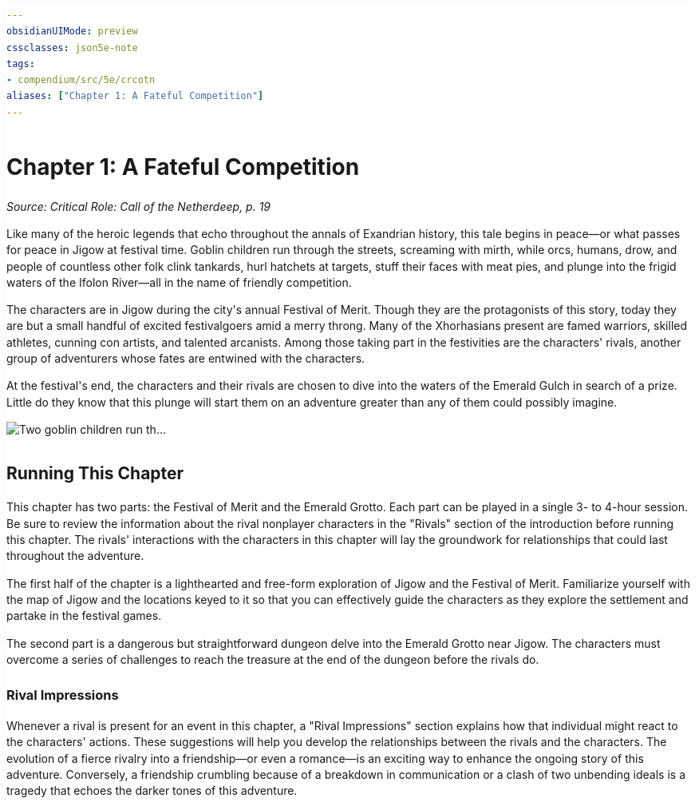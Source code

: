 ```yaml
---
obsidianUIMode: preview
cssclasses: json5e-note
tags:
- compendium/src/5e/crcotn
aliases: ["Chapter 1: A Fateful Competition"]
---
```

# Chapter 1: A Fateful Competition
*Source: Critical Role: Call of the Netherdeep, p. 19* 

Like many of the heroic legends that echo throughout the annals of Exandrian history, this tale begins in peace—or what passes for peace in Jigow at festival time. Goblin children run through the streets, screaming with mirth, while orcs, humans, drow, and people of countless other folk clink tankards, hurl hatchets at targets, stuff their faces with meat pies, and plunge into the frigid waters of the Ifolon River—all in the name of friendly competition.

The characters are in Jigow during the city's annual Festival of Merit. Though they are the protagonists of this story, today they are but a small handful of excited festivalgoers amid a merry throng. Many of the Xhorhasians present are famed warriors, skilled athletes, cunning con artists, and talented arcanists. Among those taking part in the festivities are the characters' rivals, another group of adventurers whose fates are entwined with the characters.

At the festival's end, the characters and their rivals are chosen to dive into the waters of the Emerald Gulch in search of a prize. Little do they know that this plunge will start them on an adventure greater than any of them could possibly imagine.

![Two goblin children run th...](https://raw.githubusercontent.com/5etools-mirror-3/5etools-img/main/adventure/CRCotN/008-01-001.intro-splash.webp#center "Two goblin children run through the streets of Jigow with a delicious meat pie")

## Running This Chapter

This chapter has two parts: the Festival of Merit and the Emerald Grotto. Each part can be played in a single 3- to 4-hour session. Be sure to review the information about the rival nonplayer characters in the "Rivals" section of the introduction before running this chapter. The rivals' interactions with the characters in this chapter will lay the groundwork for relationships that could last throughout the adventure.

The first half of the chapter is a lighthearted and free-form exploration of Jigow and the Festival of Merit. Familiarize yourself with the map of Jigow and the locations keyed to it so that you can effectively guide the characters as they explore the settlement and partake in the festival games.

The second part is a dangerous but straightforward dungeon delve into the Emerald Grotto near Jigow. The characters must overcome a series of challenges to reach the treasure at the end of the dungeon before the rivals do.

### Rival Impressions

Whenever a rival is present for an event in this chapter, a "Rival Impressions" section explains how that individual might react to the characters' actions. These suggestions will help you develop the relationships between the rivals and the characters. The evolution of a fierce rivalry into a friendship—or even a romance—is an exciting way to enhance the ongoing story of this adventure. Conversely, a friendship crumbling because of a breakdown in communication or a clash of two unbending ideals is a tragedy that echoes the darker tones of this adventure.
